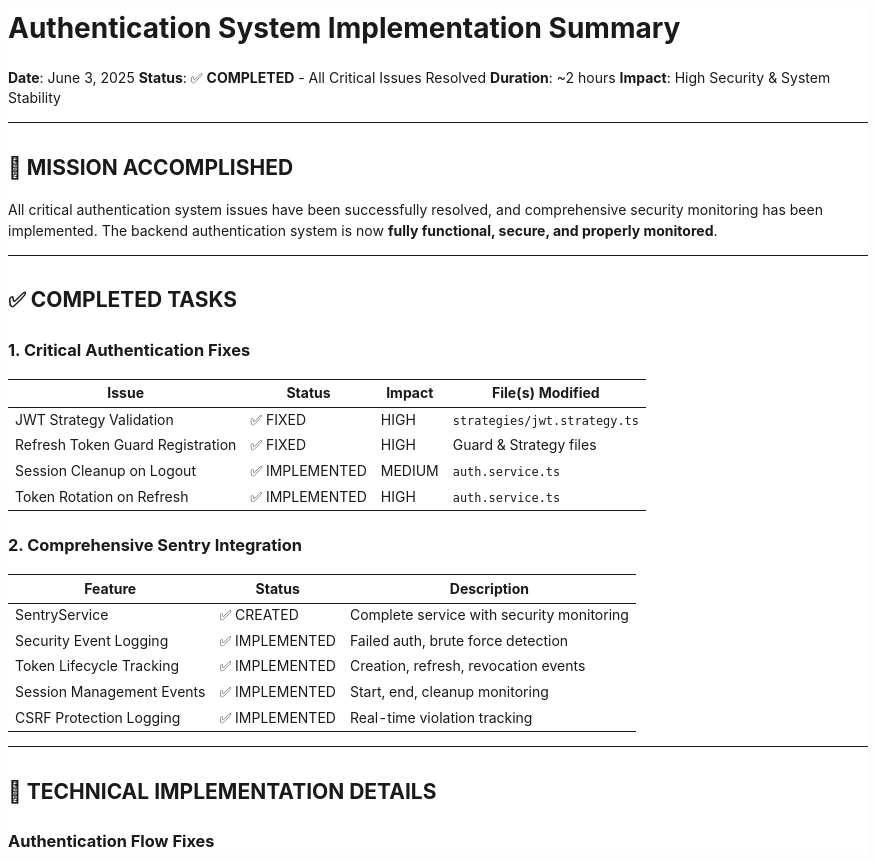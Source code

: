 # Authentication System Implementation Summary

**Date**: June 3, 2025
**Status**: ✅ **COMPLETED** - All Critical Issues Resolved
**Duration**: ~2 hours
**Impact**: High Security & System Stability

---

## 🎯 MISSION ACCOMPLISHED

All critical authentication system issues have been successfully resolved, and comprehensive security monitoring has been implemented. The backend authentication system is now **fully functional, secure, and properly monitored**.

---

## ✅ COMPLETED TASKS

### 1. Critical Authentication Fixes

| Issue                            | Status         | Impact | File(s) Modified             |
| -------------------------------- | -------------- | ------ | ---------------------------- |
| JWT Strategy Validation          | ✅ FIXED       | HIGH   | `strategies/jwt.strategy.ts` |
| Refresh Token Guard Registration | ✅ FIXED       | HIGH   | Guard & Strategy files       |
| Session Cleanup on Logout        | ✅ IMPLEMENTED | MEDIUM | `auth.service.ts`            |
| Token Rotation on Refresh        | ✅ IMPLEMENTED | HIGH   | `auth.service.ts`            |

### 2. Comprehensive Sentry Integration

| Feature                   | Status         | Description                               |
| ------------------------- | -------------- | ----------------------------------------- |
| SentryService             | ✅ CREATED     | Complete service with security monitoring |
| Security Event Logging    | ✅ IMPLEMENTED | Failed auth, brute force detection        |
| Token Lifecycle Tracking  | ✅ IMPLEMENTED | Creation, refresh, revocation events      |
| Session Management Events | ✅ IMPLEMENTED | Start, end, cleanup monitoring            |
| CSRF Protection Logging   | ✅ IMPLEMENTED | Real-time violation tracking              |

---

## 🔧 TECHNICAL IMPLEMENTATION DETAILS

### Authentication Flow Fixes
